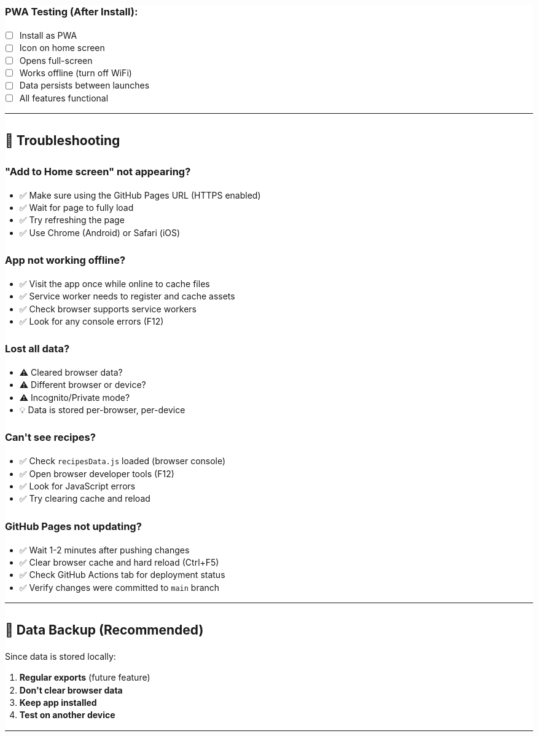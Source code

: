 ### PWA Testing (After Install):
- [ ] Install as PWA
- [ ] Icon on home screen
- [ ] Opens full-screen
- [ ] Works offline (turn off WiFi)
- [ ] Data persists between launches
- [ ] All features functional

---

## 🔧 Troubleshooting

### "Add to Home screen" not appearing?
- ✅ Make sure using the GitHub Pages URL (HTTPS enabled)
- ✅ Wait for page to fully load
- ✅ Try refreshing the page
- ✅ Use Chrome (Android) or Safari (iOS)

### App not working offline?
- ✅ Visit the app once while online to cache files
- ✅ Service worker needs to register and cache assets
- ✅ Check browser supports service workers
- ✅ Look for any console errors (F12)

### Lost all data?
- ⚠️ Cleared browser data?
- ⚠️ Different browser or device?
- ⚠️ Incognito/Private mode?
- 💡 Data is stored per-browser, per-device

### Can't see recipes?
- ✅ Check `recipesData.js` loaded (browser console)
- ✅ Open browser developer tools (F12)
- ✅ Look for JavaScript errors
- ✅ Try clearing cache and reload

### GitHub Pages not updating?
- ✅ Wait 1-2 minutes after pushing changes
- ✅ Clear browser cache and hard reload (Ctrl+F5)
- ✅ Check GitHub Actions tab for deployment status
- ✅ Verify changes were committed to `main` branch

---

## 💾 Data Backup (Recommended)

Since data is stored locally:

1. **Regular exports** (future feature)
2. **Don't clear browser data**
3. **Keep app installed**
4. **Test on another device**

---